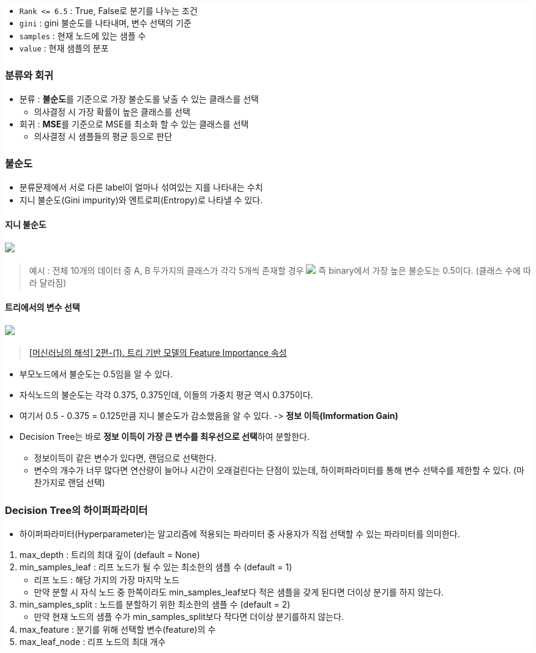 - `Rank <= 6.5` : True, False로 분기를 나누는 조건
- `gini` : gini 불순도를 나타내며, 변수 선택의 기준
- `samples` : 현재 노드에 있는 샘플 수
- `value` : 현재 샘플의 분포

### 분류와 회귀

- 분류 : **불순도**를 기준으로 가장 불순도를 낮출 수 있는 클래스를 선택
    - 의사결정 시 가장 확률이 높은 클래스를 선택
- 회귀 : **MSE**를 기준으로 MSE를 최소화 할 수 있는 클래스를 선택
    - 의사결정 시 샘플들의 평균 등으로 판단
    
### 불순도

- 분류문제에서 서로 다른 label이 얼마나 섞여있는 지를 나타내는 수치
- 지니 불순도(Gini impurity)와 엔트로피(Entropy)로 나타낼 수 있다.

#### 지니 불순도

![](/assets/img/posts/2023-02-22-aivle-til-230222-머신러닝-3/img4.png)

> 예시 : 전체 10개의 데이터 중 A, B 두가지의 클래스가 각각 5개씩 존재할 경우
> ![](/assets/img/posts/2023-02-22-aivle-til-230222-머신러닝-3/img5.png)
> 즉 binary에서 가장 높은 불순도는 0.5이다. (클래스 수에 따라 달라짐)

#### 트리에서의 변수 선택

![](/assets/img/posts/2023-02-22-aivle-til-230222-머신러닝-3/img6.png)

> [[머신러닝의 해석] 2편-(1). 트리 기반 모델의 Feature Importance 속성](https://soohee410.github.io/iml_tree_importance)

- 부모노드에서 불순도는 0.5임을 알 수 있다.
- 자식노드의 불순도는 각각 0.375, 0.375인데, 이들의 가중치 평균 역시 0.375이다.
- 여기서 0.5 - 0.375 = 0.125만큼 지니 불순도가 감소했음을 알 수 있다. -> **정보 이득(Imformation Gain)**


- Decision Tree는 바로 **정보 이득이 가장 큰 변수를 최우선으로 선택**하여 분할한다.
	
    - 정보이득이 같은 변수가 있다면, 랜덤으로 선택한다.
    - 변수의 개수가 너무 많다면 연산량이 늘어나 시간이 오래걸린다는 단점이 있는데, 하이퍼파라미터를 통해 변수 선택수를 제한할 수 있다. (마찬가지로 랜덤 선택)
    
### Decision Tree의 하이퍼파라미터

- 하이퍼파라미터(Hyperparameter)는 알고리즘에 적용되는 파라미터 중 사용자가 직접 선택할 수 있는 파라미터를 의미한다.

1. max_depth : 트리의 최대 깊이 (default = None)
2. min_samples_leaf : 리프 노드가 될 수 있는 최소한의 샘플 수 (default = 1)
    - 리프 노드 : 해당 가지의 가장 마지막 노드
    - 만약 분할 시 자식 노드 중 한쪽이라도 min_samples_leaf보다 적은 샘플을 갖게 된다면 더이상 분기를 하지 않는다.
3. min_samples_split : 노드를 분할하기 위한 최소한의 샘플 수 (default = 2)
    - 만약 현재 노드의 샘플 수가 min_samples_split보다 작다면 더이상 분기를하지 않는다.
4. max_feature : 분기를 위해 선택할 변수(feature)의 수
5. max_leaf_node : 리프 노드의 최대 개수
